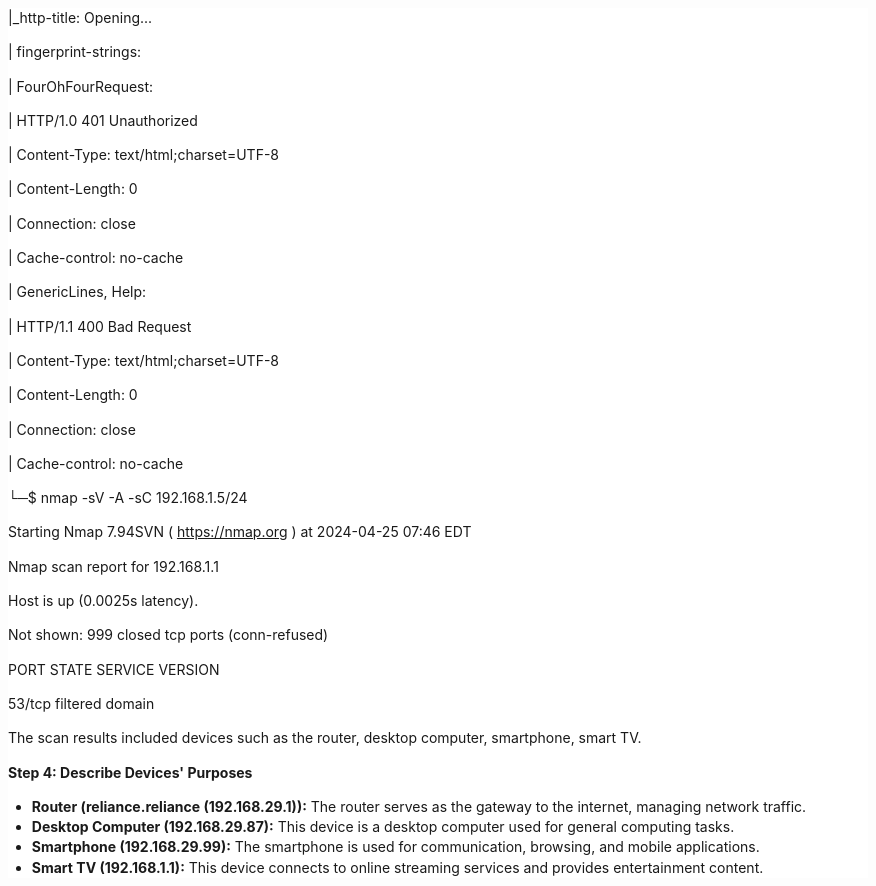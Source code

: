 |\_http-title: Opening...

| fingerprint-strings: 

|   FourOhFourRequest: 

|     HTTP/1.0 401 Unauthorized

|     Content-Type: text/html;charset=UTF-8

|     Content-Length: 0

|     Connection: close

|     Cache-control: no-cache

|   GenericLines, Help: 

|     HTTP/1.1 400 Bad Request

|     Content-Type: text/html;charset=UTF-8

|     Content-Length: 0

|     Connection: close

|     Cache-control: no-cache

└─$ nmap -sV -A -sC  192.168.1.5/24   

Starting Nmap 7.94SVN ( https://nmap.org ) at 2024-04-25 07:46 EDT

Nmap scan report for 192.168.1.1

Host is up (0.0025s latency).

Not shown: 999 closed tcp ports (conn-refused)

PORT   STATE    SERVICE VERSION

53/tcp filtered domain

The scan results included devices such as the router, desktop computer, smartphone, smart TV.

**Step 4: Describe Devices' Purposes**

- **Router (reliance.reliance (192.168.29.1)):** The router serves as the gateway to the internet, managing network traffic.
- **Desktop Computer (192.168.29.87):** This device is a desktop computer used for general computing tasks.
- **Smartphone (192.168.29.99):** The smartphone is used for communication, browsing, and mobile applications.
- **Smart TV (192.168.1.1):** This device connects to online streaming services and provides entertainment content.
